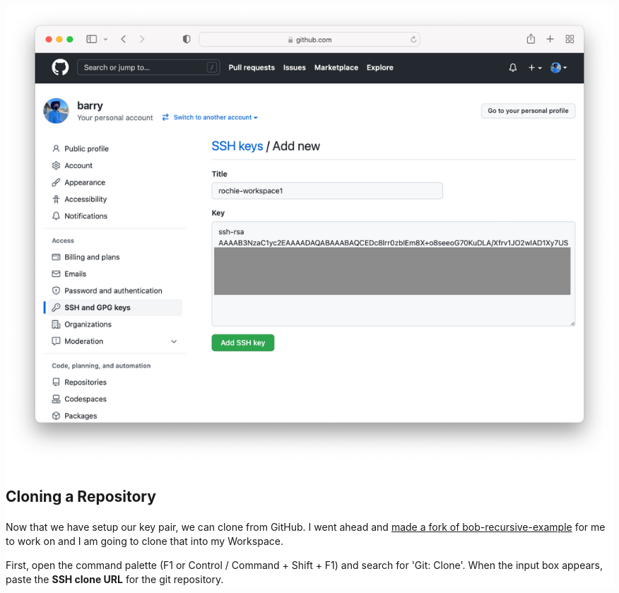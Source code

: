 ![](../../images/ide/ide-7.png)

## Cloning a Repository

Now that we have setup our key pair, we can clone from GitHub. I went ahead and [made a fork of bob-recursive-example](https://github.com/edmundreinhardt/bob-recursive-example) for me to work on and I am going to clone that into my Workspace.

First, open the command palette (F1 or Control / Command + Shift + F1) and search for 'Git: Clone'. When the input box appears, paste the **SSH clone URL** for the git repository.
